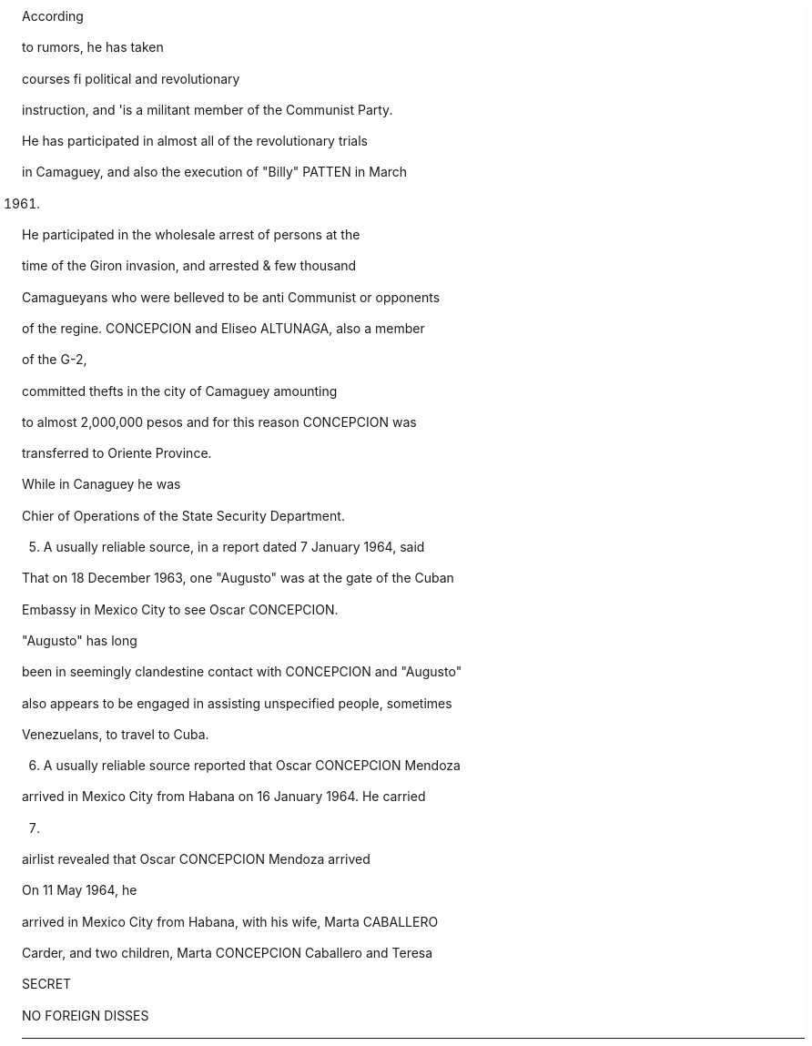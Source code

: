 According

to rumors, he has taken

courses fi political and revolutionary

instruction, and 'is a militant member of the Communist Party.

He has participated in almost all of the revolutionary trials

in Camaguey, and also the execution of "Billy" PATTEN in March

1961.

He participated in the wholesale arrest of persons at the

time of the Giron invasion, and arrested & few thousand

Camagueyans who were belleved to be anti Communist or opponents

of the regine. CONCEPCION and Eliseo ALTUNAGA, also a member

of the G-2,

committed thefts in the city of Camaguey amounting

to almost 2,000,000 pesos and for this reason CONCEPCION was

transferred to Oriente Province.

While in Canaguey he was

Chier of Operations of the State Security Department.

5. A usually reliable source, in a report dated 7 January 1964, said

That on 18 December 1963, one "Augusto" was at the gate of the Cuban

Embassy in Mexico City to see Oscar CONCEPCION.

"Augusto" has long

been in seemingly clandestine contact with CONCEPCION and "Augusto"

also appears to be engaged in assisting unspecified people, sometimes

Venezuelans, to travel to Cuba.

6. A usually reliable source reported that Oscar CONCEPCION Mendoza

arrived in Mexico City from Habana on 16 January 1964. He carried

7.

airlist revealed that Oscar CONCEPCION Mendoza arrived

On 11 May 1964, he

arrived in Mexico City from Habana, with his wife, Marta CABALLERO

Carder, and two children, Marta CONCEPCION Caballero and Teresa

SECRET

NO FOREIGN DISSES

---

